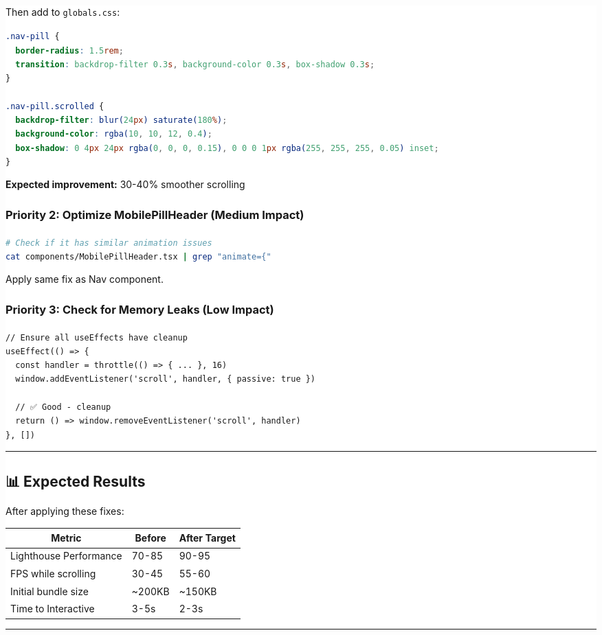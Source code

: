 Then add to `globals.css`:
```css
.nav-pill {
  border-radius: 1.5rem;
  transition: backdrop-filter 0.3s, background-color 0.3s, box-shadow 0.3s;
}

.nav-pill.scrolled {
  backdrop-filter: blur(24px) saturate(180%);
  background-color: rgba(10, 10, 12, 0.4);
  box-shadow: 0 4px 24px rgba(0, 0, 0, 0.15), 0 0 0 1px rgba(255, 255, 255, 0.05) inset;
}
```

**Expected improvement:** 30-40% smoother scrolling

### Priority 2: Optimize MobilePillHeader (Medium Impact)

```bash
# Check if it has similar animation issues
cat components/MobilePillHeader.tsx | grep "animate={"
```

Apply same fix as Nav component.

### Priority 3: Check for Memory Leaks (Low Impact)

```tsx
// Ensure all useEffects have cleanup
useEffect(() => {
  const handler = throttle(() => { ... }, 16)
  window.addEventListener('scroll', handler, { passive: true })
  
  // ✅ Good - cleanup
  return () => window.removeEventListener('scroll', handler)
}, [])
```

---

## 📊 Expected Results

After applying these fixes:

| Metric | Before | After Target |
|--------|--------|--------------|
| Lighthouse Performance | 70-85 | 90-95 |
| FPS while scrolling | 30-45 | 55-60 |
| Initial bundle size | ~200KB | ~150KB |
| Time to Interactive | 3-5s | 2-3s |

---
